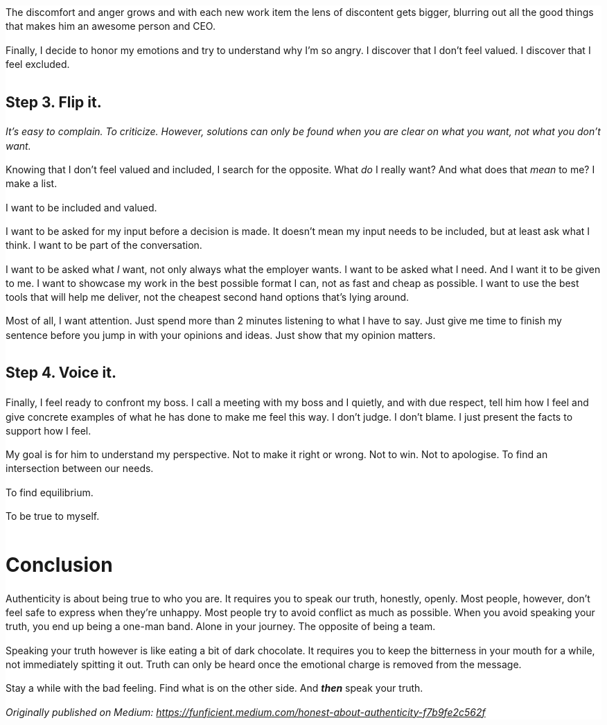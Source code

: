 The discomfort and anger grows and with each new work item the lens of discontent gets bigger, blurring out all the good things that makes him an awesome person and CEO.

Finally, I decide to honor my emotions and try to understand why I’m so angry. I discover that I don’t feel valued. I discover that I feel excluded.

## Step 3. Flip it.

*It’s easy to complain. To criticize. However, solutions can only be found when you are clear on what you want, not what you don’t want.*

Knowing that I don’t feel valued and included, I search for the opposite. What *do* I really want? And what does that *mean* to me? I make a list.

I want to be included and valued.

I want to be asked for my input before a decision is made. It doesn’t mean my input needs to be included, but at least ask what I think. I want to be part of the conversation.

I want to be asked what *I* want, not only always what the employer wants. I want to be asked what I need. And I want it to be given to me. I want to showcase my work in the best possible format I can, not as fast and cheap as possible. I want to use the best tools that will help me deliver, not the cheapest second hand options that’s lying around.

Most of all, I want attention. Just spend more than 2 minutes listening to what I have to say. Just give me time to finish my sentence before you jump in with your opinions and ideas. Just show that my opinion matters.

## Step 4. Voice it.

Finally, I feel ready to confront my boss. I call a meeting with my boss and I quietly, and with due respect, tell him how I feel and give concrete examples of what he has done to make me feel this way. I don’t judge. I don’t blame. I just present the facts to support how I feel.

My goal is for him to understand my perspective. Not to make it right or wrong. Not to win. Not to apologise. To find an intersection between our needs.

To find equilibrium.

To be true to myself.

# Conclusion

Authenticity is about being true to who you are. It requires you to speak our truth, honestly, openly. Most people, however, don’t feel safe to express when they’re unhappy. Most people try to avoid conflict as much as possible. When you avoid speaking your truth, you end up being a one-man band. Alone in your journey. The opposite of being a team.

Speaking your truth however is like eating a bit of dark chocolate. It requires you to keep the bitterness in your mouth for a while, not immediately spitting it out. Truth can only be heard once the emotional charge is removed from the message.

Stay a while with the bad feeling. Find what is on the other side. And ***then*** speak your truth.





*Originally published on Medium: https://funficient.medium.com/honest-about-authenticity-f7b9fe2c562f*